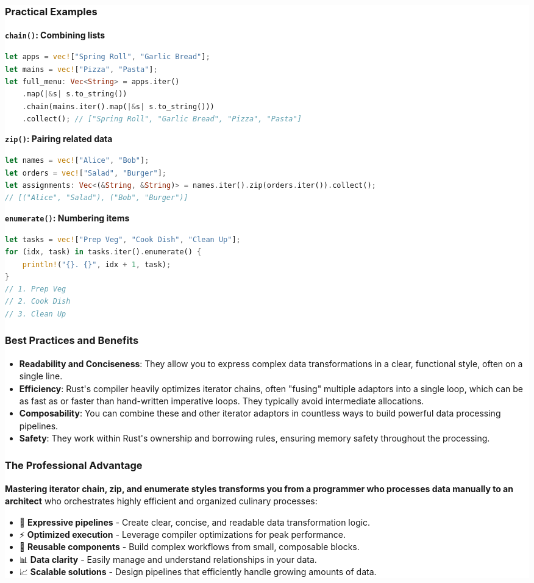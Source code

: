 
### **Practical Examples**

**`chain()`: Combining lists**

```rust
let apps = vec!["Spring Roll", "Garlic Bread"];
let mains = vec!["Pizza", "Pasta"];
let full_menu: Vec<String> = apps.iter()
    .map(|&s| s.to_string())
    .chain(mains.iter().map(|&s| s.to_string()))
    .collect(); // ["Spring Roll", "Garlic Bread", "Pizza", "Pasta"]
```

**`zip()`: Pairing related data**

```rust
let names = vec!["Alice", "Bob"];
let orders = vec!["Salad", "Burger"];
let assignments: Vec<(&String, &String)> = names.iter().zip(orders.iter()).collect();
// [("Alice", "Salad"), ("Bob", "Burger")]
```

**`enumerate()`: Numbering items**

```rust
let tasks = vec!["Prep Veg", "Cook Dish", "Clean Up"];
for (idx, task) in tasks.iter().enumerate() {
    println!("{}. {}", idx + 1, task);
}
// 1. Prep Veg
// 2. Cook Dish
// 3. Clean Up
```


### **Best Practices and Benefits**

- **Readability and Conciseness**: They allow you to express complex data transformations in a clear, functional style, often on a single line.
- **Efficiency**: Rust's compiler heavily optimizes iterator chains, often "fusing" multiple adaptors into a single loop, which can be as fast as or faster than hand-written imperative loops. They typically avoid intermediate allocations.
- **Composability**: You can combine these and other iterator adaptors in countless ways to build powerful data processing pipelines.
- **Safety**: They work within Rust's ownership and borrowing rules, ensuring memory safety throughout the processing.


### **The Professional Advantage**

**Mastering iterator chain, zip, and enumerate styles transforms you from a programmer who processes data manually to an architect** who orchestrates highly efficient and organized culinary processes:

- 📝 **Expressive pipelines** - Create clear, concise, and readable data transformation logic.
- ⚡ **Optimized execution** - Leverage compiler optimizations for peak performance.
- 🔄 **Reusable components** - Build complex workflows from small, composable blocks.
- 📊 **Data clarity** - Easily manage and understand relationships in your data.
- 📈 **Scalable solutions** - Design pipelines that efficiently handle growing amounts of data.
